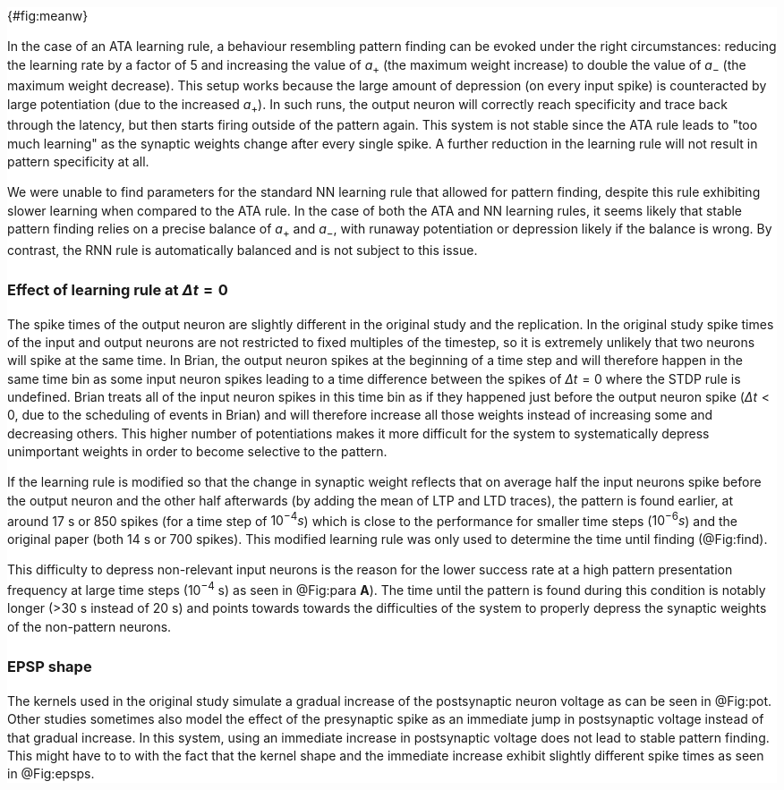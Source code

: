 ![Effect of learning rules on synaptic weights. **A)** Both the ATA and the NN rules lead to a very rapid depression of all synapses leading to silence in the output neuron. **B)** In contrast, the average weight of all neurons declines at a much slower rate for the RNN rule. **C)** and **D)** When tweaking the ATA rule (increasing $a_{+}$ substantially) it is possible to achieve a behaviour that resembles pattern finding. For a short amount of time the output neuron becomes specific to the pattern, but loses this ability again and does not regain it.](figures/fig7_ata.pdf){#fig:meanw}

In the case of an ATA learning rule, a behaviour resembling pattern finding can be evoked under the right circumstances: reducing the learning rate by a factor of 5 and increasing the value of $a_{+}$ (the maximum weight increase) to double the value of $a_{-}$ (the maximum weight decrease). This setup works because the large amount of depression (on every input spike) is counteracted by large potentiation (due to the increased $a_{+}$). In such runs, the output neuron will correctly reach specificity and trace back through the latency, but then starts firing outside of the pattern again. This system is not stable since the ATA rule leads to "too much learning" as the synaptic weights change after every single spike. A further reduction in the learning rule will not result in pattern specificity at all.

We were unable to find parameters for the standard NN learning rule that allowed for pattern finding, despite this rule exhibiting slower learning when compared to the ATA rule. In the case of both the ATA and NN learning rules, it seems likely that stable pattern finding relies on a precise balance of $a_{+}$ and $a_{-}$, with runaway potentiation or depression likely if the balance is wrong. By contrast, the RNN rule is automatically balanced and is not subject to this issue.

### Effect of learning rule at $\Delta t=0$

The spike times of the output neuron are slightly different in the original study and the replication. In the original study spike times of the input and output neurons are not restricted to fixed multiples of the timestep, so it is extremely unlikely that two neurons will spike at the same time. In Brian, the output neuron spikes at the beginning of a time step and will therefore happen in the same time bin as some input neuron spikes leading to a time difference between the spikes of $\Delta t=0$ where the STDP rule is undefined. Brian treats all of the input neuron spikes in this time bin as if they happened just before the output neuron spike ($\Delta t<0$, due to the scheduling of events in Brian) and will therefore increase all those weights instead of increasing some and decreasing others. This higher number of potentiations makes it more difficult for the system to systematically depress unimportant weights in order to become selective to the pattern.

If the learning rule is modified so that the change in synaptic weight reflects that on average half the input neurons spike before the output neuron and the other half afterwards (by adding the mean of LTP and LTD traces), the pattern is found earlier, at around 17 s or 850 spikes (for a time step of $10^{-4}s$) which is close to the performance for smaller time steps ($10^{-6}s$) and the original paper (both 14 s or 700 spikes). This modified learning rule was only used to determine the time until finding (@Fig:find).

This difficulty to depress non-relevant input neurons is the reason for the lower success rate at a high pattern presentation frequency at large time steps ($10^{-4}$ s) as seen in @Fig:para **A**). The time until the pattern is found during this condition is notably longer (>30 s instead of 20 s) and points towards towards the difficulties of the system to properly depress the synaptic weights of the non-pattern neurons.

### EPSP shape

The kernels used in the original study simulate a gradual increase of the postsynaptic neuron voltage as can be seen in @Fig:pot. Other studies sometimes also model the effect of the presynaptic spike as an immediate jump in postsynaptic voltage instead of that gradual increase. In this system, using an immediate increase in postsynaptic voltage does not lead to stable pattern finding. This might have to to with the fact that the kernel shape and the immediate increase exhibit slightly different spike times as seen in @Fig:epsps.
